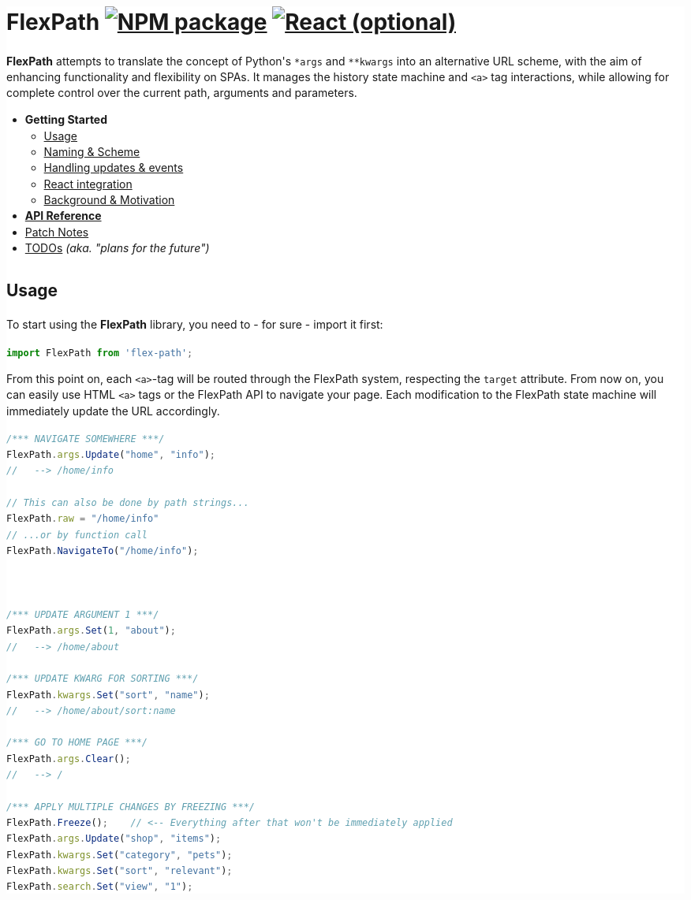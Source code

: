 # FlexPath [![NPM package](https://img.shields.io/badge/npm-flex--path-%23CB3837?logo=npm)](https://www.npmjs.com/package/flex-path) [![React (optional)](https://img.shields.io/badge/React%20(optional)-%5E18.2.0-x?logo=react&logoColor=%2361DAFB&color=%2361DAFB)](https://react.dev/)


**FlexPath** attempts to translate the concept of Python's `*args` and `**kwargs` into an alternative URL scheme, with the aim of enhancing functionality and flexibility on SPAs. It manages the history state machine and `<a>` tag interactions, while allowing for complete control over the current path, arguments and parameters.

- **Getting Started**
	- [Usage](#usage)
	- [Naming & Scheme](#naming--scheme)
	- [Handling updates & events](#handling-events)
	- [React integration](#react-integration)
	- [Background & Motivation](#background--motivation)
- [**API Reference**](#api-reference)
- [Patch Notes](#patch-notes)
- [TODOs](#%F0%9F%97%92%EF%B8%8F-todos) *(aka. "plans for the future")*


## Usage

To start using the **FlexPath** library, you need to - for sure - import it first:

```ts
import FlexPath from 'flex-path';
```

From this point on, each `<a>`-tag will be routed through the FlexPath system, respecting the `target` attribute. From now on, you can easily use HTML `<a>` tags or the FlexPath API to navigate your page. Each modification to the FlexPath state machine will immediately update the URL accordingly.

```ts
/*** NAVIGATE SOMEWHERE ***/
FlexPath.args.Update("home", "info");
//   --> /home/info

// This can also be done by path strings...
FlexPath.raw = "/home/info"
// ...or by function call
FlexPath.NavigateTo("/home/info");



/*** UPDATE ARGUMENT 1 ***/
FlexPath.args.Set(1, "about");
//   --> /home/about

/*** UPDATE KWARG FOR SORTING ***/
FlexPath.kwargs.Set("sort", "name");
//   --> /home/about/sort:name

/*** GO TO HOME PAGE ***/
FlexPath.args.Clear();
//   --> /

/*** APPLY MULTIPLE CHANGES BY FREEZING ***/
FlexPath.Freeze();	  // <-- Everything after that won't be immediately applied
FlexPath.args.Update("shop", "items");
FlexPath.kwargs.Set("category", "pets");
FlexPath.kwargs.Set("sort", "relevant");
FlexPath.search.Set("view", "1");
```